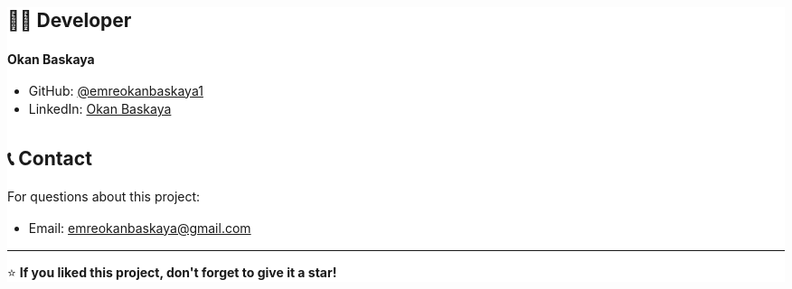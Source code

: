 ## 👨‍💻 Developer

**Okan Baskaya**
- GitHub: [@emreokanbaskaya1](https://github.com/emreokanbaskaya1)
- LinkedIn: [Okan Baskaya](https://linkedin.com/in/okanbaskaya)

## 📞 Contact

For questions about this project:
- Email: emreokanbaskaya@gmail.com

---

⭐ **If you liked this project, don't forget to give it a star!**
